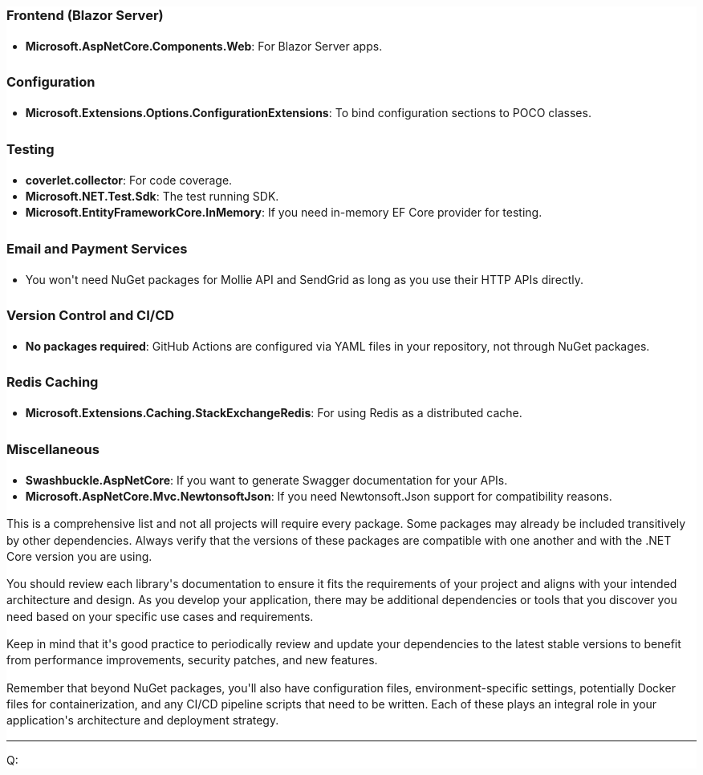 ### Frontend (Blazor Server)

- **Microsoft.AspNetCore.Components.Web**: For Blazor Server apps.

### Configuration

- **Microsoft.Extensions.Options.ConfigurationExtensions**: To bind configuration sections to POCO classes.

### Testing

- **coverlet.collector**: For code coverage.
- **Microsoft.NET.Test.Sdk**: The test running SDK.
- **Microsoft.EntityFrameworkCore.InMemory**: If you need in-memory EF Core provider for testing.

### Email and Payment Services

- You won't need NuGet packages for Mollie API and SendGrid as long as you use their HTTP APIs directly.

### Version Control and CI/CD

- **No packages required**: GitHub Actions are configured via YAML files in your repository, not through NuGet packages.

### Redis Caching

- **Microsoft.Extensions.Caching.StackExchangeRedis**: For using Redis as a distributed cache.

### Miscellaneous

- **Swashbuckle.AspNetCore**: If you want to generate Swagger documentation for your APIs.
- **Microsoft.AspNetCore.Mvc.NewtonsoftJson**: If you need Newtonsoft.Json support for compatibility reasons.

This is a comprehensive list and not all projects will require every package. Some packages may already be included transitively by other dependencies. Always verify that the versions of these packages are compatible with one another and with the .NET Core version you are using.

You should review each library's documentation to ensure it fits the requirements of your project and aligns with your intended architecture and design. As you develop your application, there may be additional dependencies or tools that you discover you need based on your specific use cases and requirements.

Keep in mind that it's good practice to periodically review and update your dependencies to the latest stable versions to benefit from performance improvements, security patches, and new features.

Remember that beyond NuGet packages, you'll also have configuration files, environment-specific settings, potentially Docker files for containerization, and any CI/CD pipeline scripts that need to be written. Each of these plays an integral role in your application's architecture and deployment strategy.

___

Q:
